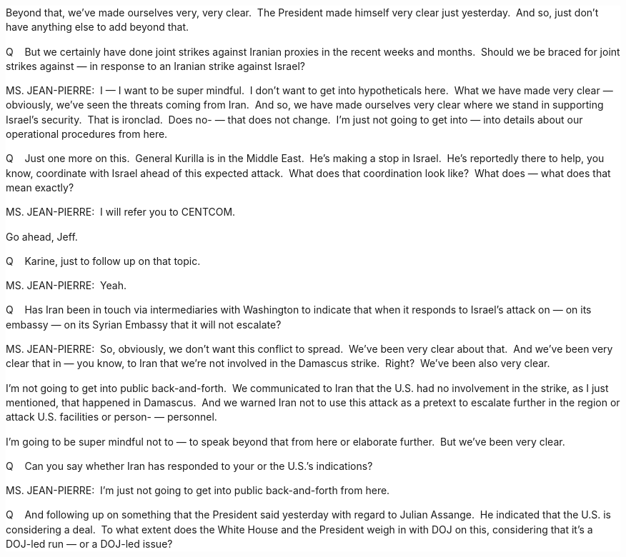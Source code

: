 Beyond that, we’ve made ourselves very, very clear.  The President made
himself very clear just yesterday.  And so, just don’t have anything
else to add beyond that.   
  
Q    But we certainly have done joint strikes against Iranian proxies in
the recent weeks and months.  Should we be braced for joint strikes
against — in response to an Iranian strike against Israel?  
  
MS. JEAN-PIERRE:  I — I want to be super mindful.  I don’t want to get
into hypotheticals here.  What we have made very clear — obviously,
we’ve seen the threats coming from Iran.  And so, we have made ourselves
very clear where we stand in supporting Israel’s security.  That is
ironclad.  Does no- — that does not change.  I’m just not going to get
into — into details about our operational procedures from here.   
  
Q    Just one more on this.  General Kurilla is in the Middle East. 
He’s making a stop in Israel.  He’s reportedly there to help, you know,
coordinate with Israel ahead of this expected attack.  What does that
coordination look like?  What does — what does that mean exactly?  
  
MS. JEAN-PIERRE:  I will refer you to CENTCOM.   
  
Go ahead, Jeff.  
  
Q    Karine, just to follow up on that topic.  
  
MS. JEAN-PIERRE:  Yeah.  
  
Q    Has Iran been in touch via intermediaries with Washington to
indicate that when it responds to Israel’s attack on — on its embassy —
on its Syrian Embassy that it will not escalate?  
  
MS. JEAN-PIERRE:  So, obviously, we don’t want this conflict to spread. 
We’ve been very clear about that.  And we’ve been very clear that in —
you know, to Iran that we’re not involved in the Damascus strike. 
Right?  We’ve been also very clear.  
  
I’m not going to get into public back-and-forth.  We communicated to
Iran that the U.S. had no involvement in the strike, as I just
mentioned, that happened in Damascus.  And we warned Iran not to use
this attack as a pretext to escalate further in the region or attack
U.S. facilities or person- — personnel.   
  
I’m going to be super mindful not to — to speak beyond that from here or
elaborate further.  But we’ve been very clear.  
  
Q    Can you say whether Iran has responded to your or the U.S.’s
indications?  
  
MS. JEAN-PIERRE:  I’m just not going to get into public back-and-forth
from here.   
  
Q    And following up on something that the President said yesterday
with regard to Julian Assange.  He indicated that the U.S. is
considering a deal.  To what extent does the White House and the
President weigh in with DOJ on this, considering that it’s a DOJ-led run
— or a DOJ-led issue?   
  
